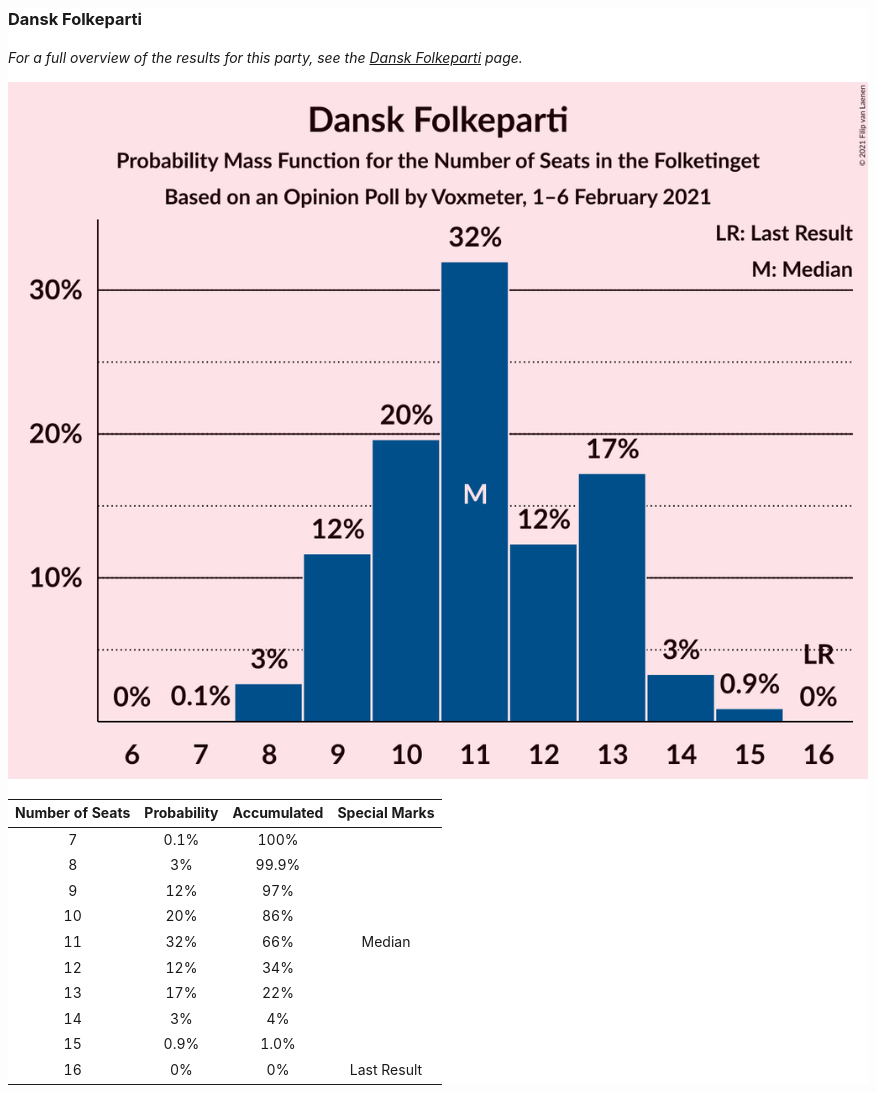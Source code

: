 ### Dansk Folkeparti

*For a full overview of the results for this party, see the [Dansk Folkeparti](party-danskfolkeparti.html) page.*

![Graph with seats probability mass function not yet produced](2021-02-06-Voxmeter-seats-pmf-danskfolkeparti.png "Seats Probability Mass Function")

| Number of Seats | Probability | Accumulated | Special Marks |
|:---------------:|:-----------:|:-----------:|:-------------:|
| 7 | 0.1% | 100% |  |
| 8 | 3% | 99.9% |  |
| 9 | 12% | 97% |  |
| 10 | 20% | 86% |  |
| 11 | 32% | 66% | Median |
| 12 | 12% | 34% |  |
| 13 | 17% | 22% |  |
| 14 | 3% | 4% |  |
| 15 | 0.9% | 1.0% |  |
| 16 | 0% | 0% | Last Result |

